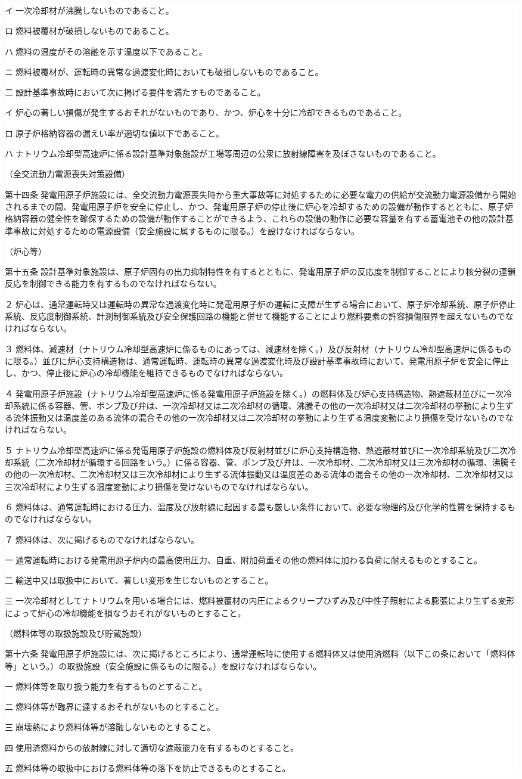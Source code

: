イ 一次冷却材が沸騰しないものであること。

ロ 燃料被覆材が破損しないものであること。

ハ 燃料の温度がその溶融を示す温度以下であること。

ニ 燃料被覆材が、運転時の異常な過渡変化時においても破損しないものであること。

二 設計基準事故時において次に掲げる要件を満たすものであること。

イ 炉心の著しい損傷が発生するおそれがないものであり、かつ、炉心を十分に冷却できるものであること。

ロ 原子炉格納容器の漏えい率が適切な値以下であること。

ハ ナトリウム冷却型高速炉に係る設計基準対象施設が工場等周辺の公衆に放射線障害を及ぼさないものであること。

（全交流動力電源喪失対策設備）

第十四条 発電用原子炉施設には、全交流動力電源喪失時から重大事故等に対処するために必要な電力の供給が交流動力電源設備から開始されるまでの間、発電用原子炉を安全に停止し、かつ、発電用原子炉の停止後に炉心を冷却するための設備が動作するとともに、原子炉格納容器の健全性を確保するための設備が動作することができるよう、これらの設備の動作に必要な容量を有する蓄電池その他の設計基準事故に対処するための電源設備（安全施設に属するものに限る。）を設けなければならない。

（炉心等）

第十五条 設計基準対象施設は、原子炉固有の出力抑制特性を有するとともに、発電用原子炉の反応度を制御することにより核分裂の連鎖反応を制御できる能力を有するものでなければならない。

２ 炉心は、通常運転時又は運転時の異常な過渡変化時に発電用原子炉の運転に支障が生ずる場合において、原子炉冷却系統、原子炉停止系統、反応度制御系統、計測制御系統及び安全保護回路の機能と併せて機能することにより燃料要素の許容損傷限界を超えないものでなければならない。

３ 燃料体、減速材（ナトリウム冷却型高速炉に係るものにあっては、減速材を除く。）及び反射材（ナトリウム冷却型高速炉に係るものに限る。）並びに炉心支持構造物は、通常運転時、運転時の異常な過渡変化時及び設計基準事故時において、発電用原子炉を安全に停止し、かつ、停止後に炉心の冷却機能を維持できるものでなければならない。

４ 発電用原子炉施設（ナトリウム冷却型高速炉に係る発電用原子炉施設を除く。）の燃料体及び炉心支持構造物、熱遮蔽材並びに一次冷却系統に係る容器、管、ポンプ及び弁は、一次冷却材又は二次冷却材の循環、沸騰その他の一次冷却材又は二次冷却材の挙動により生ずる流体振動又は温度差のある流体の混合その他の一次冷却材又は二次冷却材の挙動により生ずる温度変動により損傷を受けないものでなければならない。

５ ナトリウム冷却型高速炉に係る発電用原子炉施設の燃料体及び反射材並びに炉心支持構造物、熱遮蔽材並びに一次冷却系統及び二次冷却系統（二次冷却材が循環する回路をいう。）に係る容器、管、ポンプ及び弁は、一次冷却材、二次冷却材又は三次冷却材の循環、沸騰その他の一次冷却材、二次冷却材又は三次冷却材により生ずる流体振動又は温度差のある流体の混合その他の一次冷却材、二次冷却材又は三次冷却材により生ずる温度変動により損傷を受けないものでなければならない。

６ 燃料体は、通常運転時における圧力、温度及び放射線に起因する最も厳しい条件において、必要な物理的及び化学的性質を保持するものでなければならない。

７ 燃料体は、次に掲げるものでなければならない。

一 通常運転時における発電用原子炉内の最高使用圧力、自重、附加荷重その他の燃料体に加わる負荷に耐えるものとすること。

二 輸送中又は取扱中において、著しい変形を生じないものとすること。

三 一次冷却材としてナトリウムを用いる場合には、燃料被覆材の内圧によるクリープひずみ及び中性子照射による膨張により生ずる変形によって炉心の冷却機能を損なうおそれがないものとすること。

（燃料体等の取扱施設及び貯蔵施設）

第十六条 発電用原子炉施設には、次に掲げるところにより、通常運転時に使用する燃料体又は使用済燃料（以下この条において「燃料体等」という。）の取扱施設（安全施設に係るものに限る。）を設けなければならない。

一 燃料体等を取り扱う能力を有するものとすること。

二 燃料体等が臨界に達するおそれがないものとすること。

三 崩壊熱により燃料体等が溶融しないものとすること。

四 使用済燃料からの放射線に対して適切な遮蔽能力を有するものとすること。

五 燃料体等の取扱中における燃料体等の落下を防止できるものとすること。
